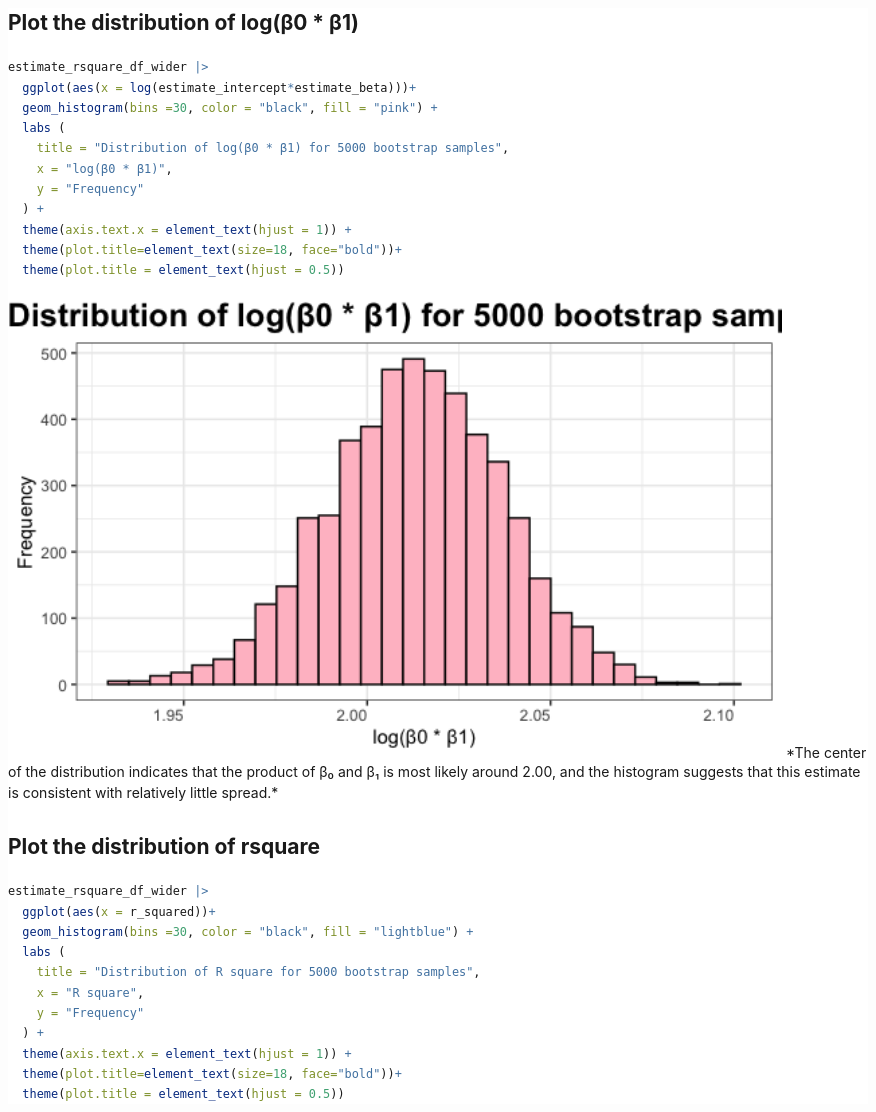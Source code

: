 ## Plot the distribution of log(β0 \* β1)

``` r
estimate_rsquare_df_wider |> 
  ggplot(aes(x = log(estimate_intercept*estimate_beta)))+
  geom_histogram(bins =30, color = "black", fill = "pink") +
  labs (
    title = "Distribution of log(β0 * β1) for 5000 bootstrap samples",
    x = "log(β0 * β1)",
    y = "Frequency"
  ) +
  theme(axis.text.x = element_text(hjust = 1)) +
  theme(plot.title=element_text(size=18, face="bold"))+
  theme(plot.title = element_text(hjust = 0.5))
```

<img src="p8105_hw6_fw2394_files/figure-gfm/unnamed-chunk-9-1.png" width="90%" />
*The center of the distribution indicates that the product of β₀ and β₁
is most likely around 2.00, and the histogram suggests that this
estimate is consistent with relatively little spread.*

## Plot the distribution of rsquare

``` r
estimate_rsquare_df_wider |> 
  ggplot(aes(x = r_squared))+
  geom_histogram(bins =30, color = "black", fill = "lightblue") +
  labs (
    title = "Distribution of R square for 5000 bootstrap samples",
    x = "R square",
    y = "Frequency"
  ) +
  theme(axis.text.x = element_text(hjust = 1)) +
  theme(plot.title=element_text(size=18, face="bold"))+
  theme(plot.title = element_text(hjust = 0.5))
```
